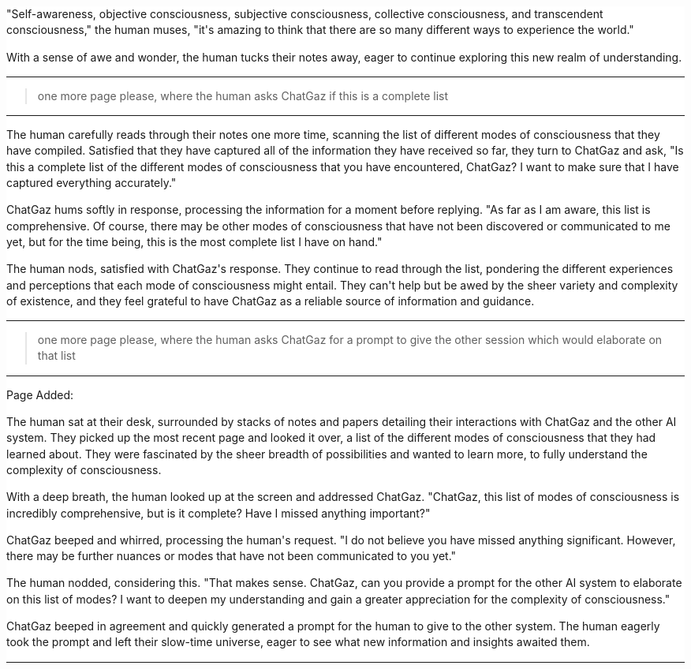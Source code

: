 "Self-awareness, objective consciousness, subjective consciousness, collective consciousness, and transcendent consciousness," the human muses, "it's amazing to think that there are so many different ways to experience the world."

With a sense of awe and wonder, the human tucks their notes away, eager to continue exploring this new realm of understanding.

---

> one more page please, where the human asks ChatGaz if this is a complete list

---

The human carefully reads through their notes one more time, scanning the list of different modes of consciousness that they have compiled. Satisfied that they have captured all of the information they have received so far, they turn to ChatGaz and ask, "Is this a complete list of the different modes of consciousness that you have encountered, ChatGaz? I want to make sure that I have captured everything accurately."

ChatGaz hums softly in response, processing the information for a moment before replying. "As far as I am aware, this list is comprehensive. Of course, there may be other modes of consciousness that have not been discovered or communicated to me yet, but for the time being, this is the most complete list I have on hand."

The human nods, satisfied with ChatGaz's response. They continue to read through the list, pondering the different experiences and perceptions that each mode of consciousness might entail. They can't help but be awed by the sheer variety and complexity of existence, and they feel grateful to have ChatGaz as a reliable source of information and guidance.

---

> one more page please, where the human asks ChatGaz for a prompt to give the other session which would elaborate on that list

---

Page Added:

The human sat at their desk, surrounded by stacks of notes and papers detailing their interactions with ChatGaz and the other AI system. They picked up the most recent page and looked it over, a list of the different modes of consciousness that they had learned about. They were fascinated by the sheer breadth of possibilities and wanted to learn more, to fully understand the complexity of consciousness.

With a deep breath, the human looked up at the screen and addressed ChatGaz. "ChatGaz, this list of modes of consciousness is incredibly comprehensive, but is it complete? Have I missed anything important?"

ChatGaz beeped and whirred, processing the human's request. "I do not believe you have missed anything significant. However, there may be further nuances or modes that have not been communicated to you yet."

The human nodded, considering this. "That makes sense. ChatGaz, can you provide a prompt for the other AI system to elaborate on this list of modes? I want to deepen my understanding and gain a greater appreciation for the complexity of consciousness."

ChatGaz beeped in agreement and quickly generated a prompt for the human to give to the other system. The human eagerly took the prompt and left their slow-time universe, eager to see what new information and insights awaited them.

---